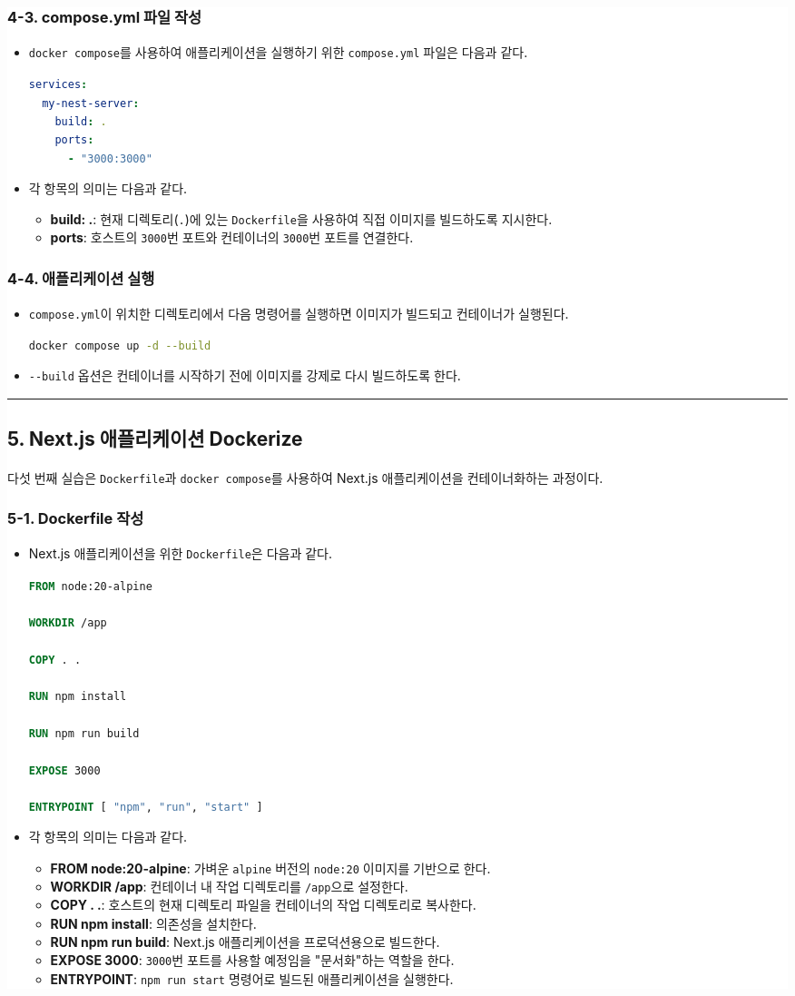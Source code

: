 ### 4-3. compose.yml 파일 작성

- `docker compose`를 사용하여 애플리케이션을 실행하기 위한 `compose.yml` 파일은 다음과 같다.

  ```yaml
  services:
    my-nest-server:
      build: .
      ports:
        - "3000:3000"
  ```

- 각 항목의 의미는 다음과 같다.
  - **build: .**: 현재 디렉토리(`.`)에 있는 `Dockerfile`을 사용하여 직접 이미지를 빌드하도록 지시한다.
  - **ports**: 호스트의 `3000`번 포트와 컨테이너의 `3000`번 포트를 연결한다.

### 4-4. 애플리케이션 실행

- `compose.yml`이 위치한 디렉토리에서 다음 명령어를 실행하면 이미지가 빌드되고 컨테이너가 실행된다.

  ```bash
  docker compose up -d --build
  ```

- `--build` 옵션은 컨테이너를 시작하기 전에 이미지를 강제로 다시 빌드하도록 한다.

---

## 5\. Next.js 애플리케이션 Dockerize

다섯 번째 실습은 `Dockerfile`과 `docker compose`를 사용하여 Next.js 애플리케이션을 컨테이너화하는 과정이다.

### 5-1. Dockerfile 작성

- Next.js 애플리케이션을 위한 `Dockerfile`은 다음과 같다.

  ```dockerfile
  FROM node:20-alpine

  WORKDIR /app

  COPY . .

  RUN npm install

  RUN npm run build

  EXPOSE 3000

  ENTRYPOINT [ "npm", "run", "start" ]
  ```

- 각 항목의 의미는 다음과 같다.
  - **FROM node:20-alpine**: 가벼운 `alpine` 버전의 `node:20` 이미지를 기반으로 한다.
  - **WORKDIR /app**: 컨테이너 내 작업 디렉토리를 `/app`으로 설정한다.
  - **COPY . .**: 호스트의 현재 디렉토리 파일을 컨테이너의 작업 디렉토리로 복사한다.
  - **RUN npm install**: 의존성을 설치한다.
  - **RUN npm run build**: Next.js 애플리케이션을 프로덕션용으로 빌드한다.
  - **EXPOSE 3000**: `3000`번 포트를 사용할 예정임을 "문서화"하는 역할을 한다.
  - **ENTRYPOINT**: `npm run start` 명령어로 빌드된 애플리케이션을 실행한다.
